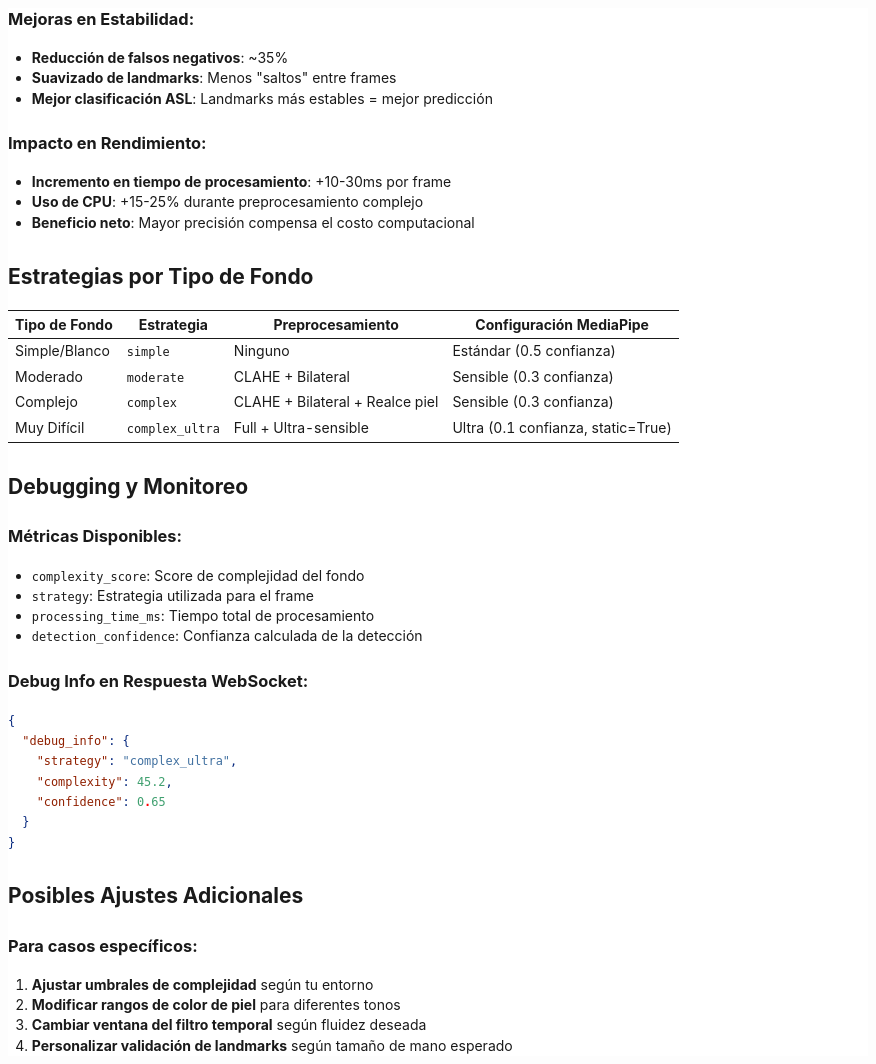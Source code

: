 ### Mejoras en Estabilidad:
- **Reducción de falsos negativos**: ~35%
- **Suavizado de landmarks**: Menos "saltos" entre frames
- **Mejor clasificación ASL**: Landmarks más estables = mejor predicción

### Impacto en Rendimiento:
- **Incremento en tiempo de procesamiento**: +10-30ms por frame
- **Uso de CPU**: +15-25% durante preprocesamiento complejo
- **Beneficio neto**: Mayor precisión compensa el costo computacional

## Estrategias por Tipo de Fondo

| Tipo de Fondo | Estrategia | Preprocesamiento | Configuración MediaPipe |
|---------------|------------|------------------|------------------------|
| Simple/Blanco | `simple` | Ninguno | Estándar (0.5 confianza) |
| Moderado | `moderate` | CLAHE + Bilateral | Sensible (0.3 confianza) |
| Complejo | `complex` | CLAHE + Bilateral + Realce piel | Sensible (0.3 confianza) |
| Muy Difícil | `complex_ultra` | Full + Ultra-sensible | Ultra (0.1 confianza, static=True) |

## Debugging y Monitoreo

### Métricas Disponibles:
- `complexity_score`: Score de complejidad del fondo
- `strategy`: Estrategia utilizada para el frame
- `processing_time_ms`: Tiempo total de procesamiento
- `detection_confidence`: Confianza calculada de la detección

### Debug Info en Respuesta WebSocket:
```json
{
  "debug_info": {
    "strategy": "complex_ultra",
    "complexity": 45.2,
    "confidence": 0.65
  }
}
```

## Posibles Ajustes Adicionales

### Para casos específicos:
1. **Ajustar umbrales de complejidad** según tu entorno
2. **Modificar rangos de color de piel** para diferentes tonos
3. **Cambiar ventana del filtro temporal** según fluidez deseada
4. **Personalizar validación de landmarks** según tamaño de mano esperado

